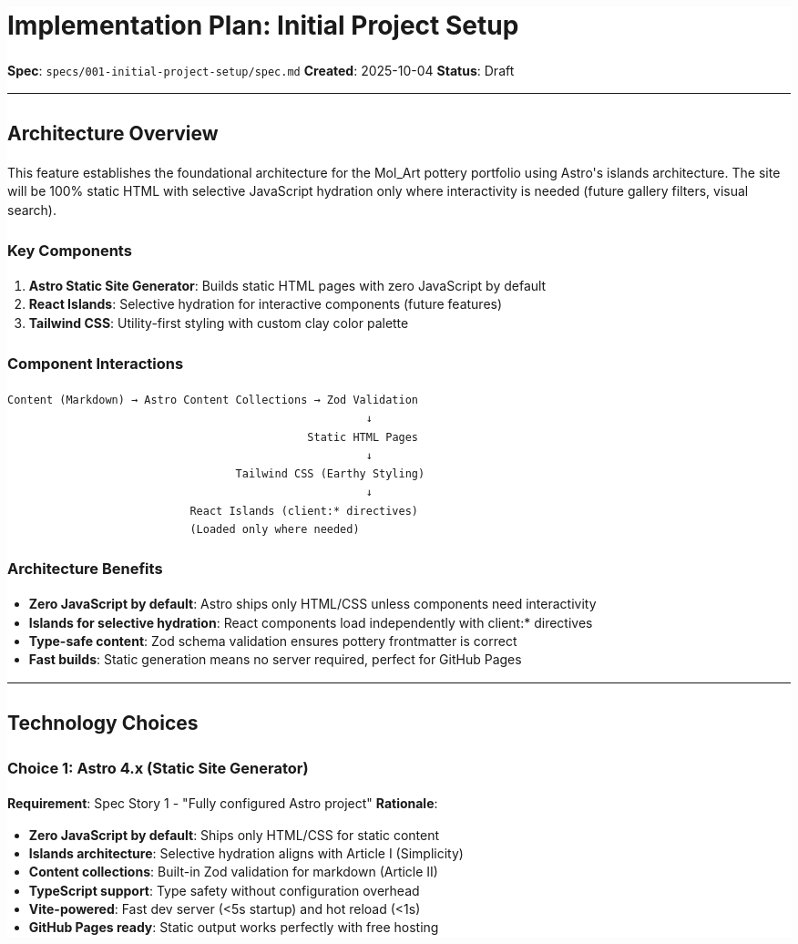 # Implementation Plan: Initial Project Setup

**Spec**: `specs/001-initial-project-setup/spec.md`
**Created**: 2025-10-04
**Status**: Draft

---

## Architecture Overview

This feature establishes the foundational architecture for the Mol_Art pottery portfolio using Astro's islands architecture. The site will be 100% static HTML with selective JavaScript hydration only where interactivity is needed (future gallery filters, visual search).

### Key Components

1. **Astro Static Site Generator**: Builds static HTML pages with zero JavaScript by default
2. **React Islands**: Selective hydration for interactive components (future features)
3. **Tailwind CSS**: Utility-first styling with custom clay color palette

### Component Interactions

```
Content (Markdown) → Astro Content Collections → Zod Validation
                                                       ↓
                                              Static HTML Pages
                                                       ↓
                                   Tailwind CSS (Earthy Styling)
                                                       ↓
                            React Islands (client:* directives)
                            (Loaded only where needed)
```

### Architecture Benefits

- **Zero JavaScript by default**: Astro ships only HTML/CSS unless components need interactivity
- **Islands for selective hydration**: React components load independently with client:* directives
- **Type-safe content**: Zod schema validation ensures pottery frontmatter is correct
- **Fast builds**: Static generation means no server required, perfect for GitHub Pages

---

## Technology Choices

### Choice 1: Astro 4.x (Static Site Generator)

**Requirement**: Spec Story 1 - "Fully configured Astro project"
**Rationale**:
- **Zero JavaScript by default**: Ships only HTML/CSS for static content
- **Islands architecture**: Selective hydration aligns with Article I (Simplicity)
- **Content collections**: Built-in Zod validation for markdown (Article II)
- **TypeScript support**: Type safety without configuration overhead
- **Vite-powered**: Fast dev server (<5s startup) and hot reload (<1s)
- **GitHub Pages ready**: Static output works perfectly with free hosting
